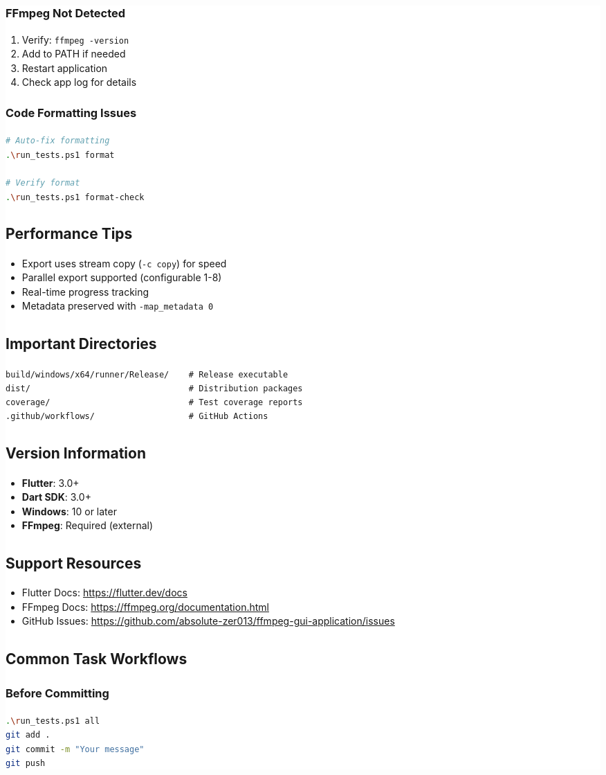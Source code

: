 ### FFmpeg Not Detected
1. Verify: `ffmpeg -version`
2. Add to PATH if needed
3. Restart application
4. Check app log for details

### Code Formatting Issues
```bash
# Auto-fix formatting
.\run_tests.ps1 format

# Verify format
.\run_tests.ps1 format-check
```

## Performance Tips

- Export uses stream copy (`-c copy`) for speed
- Parallel export supported (configurable 1-8)
- Real-time progress tracking
- Metadata preserved with `-map_metadata 0`

## Important Directories

```
build/windows/x64/runner/Release/    # Release executable
dist/                                # Distribution packages
coverage/                            # Test coverage reports
.github/workflows/                   # GitHub Actions
```

## Version Information

- **Flutter**: 3.0+
- **Dart SDK**: 3.0+
- **Windows**: 10 or later
- **FFmpeg**: Required (external)

## Support Resources

- Flutter Docs: https://flutter.dev/docs
- FFmpeg Docs: https://ffmpeg.org/documentation.html
- GitHub Issues: https://github.com/absolute-zer013/ffmpeg-gui-application/issues

## Common Task Workflows

### Before Committing
```bash
.\run_tests.ps1 all
git add .
git commit -m "Your message"
git push
```
